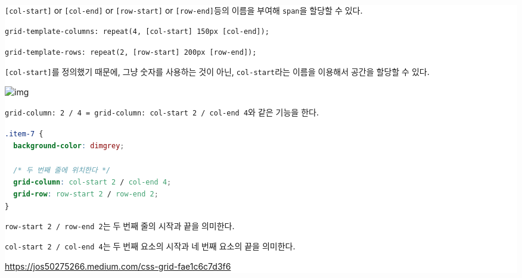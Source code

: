 
`[col-start]` or `[col-end]` or `[row-start]` or `[row-end]`등의 이름을 부여해 `span`을 할당할 수 있다.

 `grid-template-columns: repeat(4, [col-start] 150px [col-end]);`

 `grid-template-rows: repeat(2, [row-start] 200px [row-end]);`

`[col-start]`를 정의했기 때문에, 그냥 숫자를 사용하는 것이 아닌, `col-start`라는 이름을 이용해서 공간을 할당할 수 있다.

![img](https://cdn-images-1.medium.com/max/1000/1*YOp8KElXOb-AQBe0XS8Kvw.png)

`grid-column: 2 / 4 = grid-column: col-start 2 / col-end 4`와 같은 기능을 한다. 

```css
.item-7 {
  background-color: dimgrey;

  /* 두 번째 줄에 위치한다 */
  grid-column: col-start 2 / col-end 4;
  grid-row: row-start 2 / row-end 2;
}
```

`row-start 2 / row-end 2`는 두 번째 줄의 시작과 끝을 의미한다.

`col-start 2 / col-end 4`는 두 번째 요소의 시작과 네 번째 요소의 끝을 의미한다.

https://jos50275266.medium.com/css-grid-fae1c6c7d3f6













































